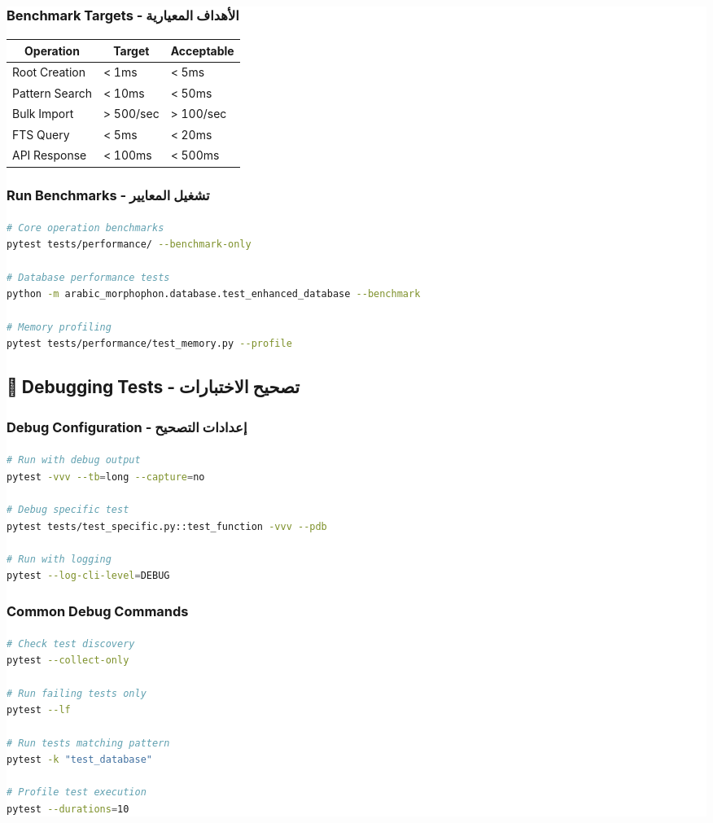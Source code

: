 ### Benchmark Targets - الأهداف المعيارية

| Operation | Target | Acceptable |
|-----------|--------|------------|
| Root Creation | < 1ms | < 5ms |
| Pattern Search | < 10ms | < 50ms |
| Bulk Import | > 500/sec | > 100/sec |
| FTS Query | < 5ms | < 20ms |
| API Response | < 100ms | < 500ms |

### Run Benchmarks - تشغيل المعايير

```bash
# Core operation benchmarks
pytest tests/performance/ --benchmark-only

# Database performance tests
python -m arabic_morphophon.database.test_enhanced_database --benchmark

# Memory profiling
pytest tests/performance/test_memory.py --profile
```

## 🐛 Debugging Tests - تصحيح الاختبارات

### Debug Configuration - إعدادات التصحيح

```bash
# Run with debug output
pytest -vvv --tb=long --capture=no

# Debug specific test
pytest tests/test_specific.py::test_function -vvv --pdb

# Run with logging
pytest --log-cli-level=DEBUG
```

### Common Debug Commands

```bash
# Check test discovery
pytest --collect-only

# Run failing tests only
pytest --lf

# Run tests matching pattern
pytest -k "test_database"

# Profile test execution
pytest --durations=10
```
